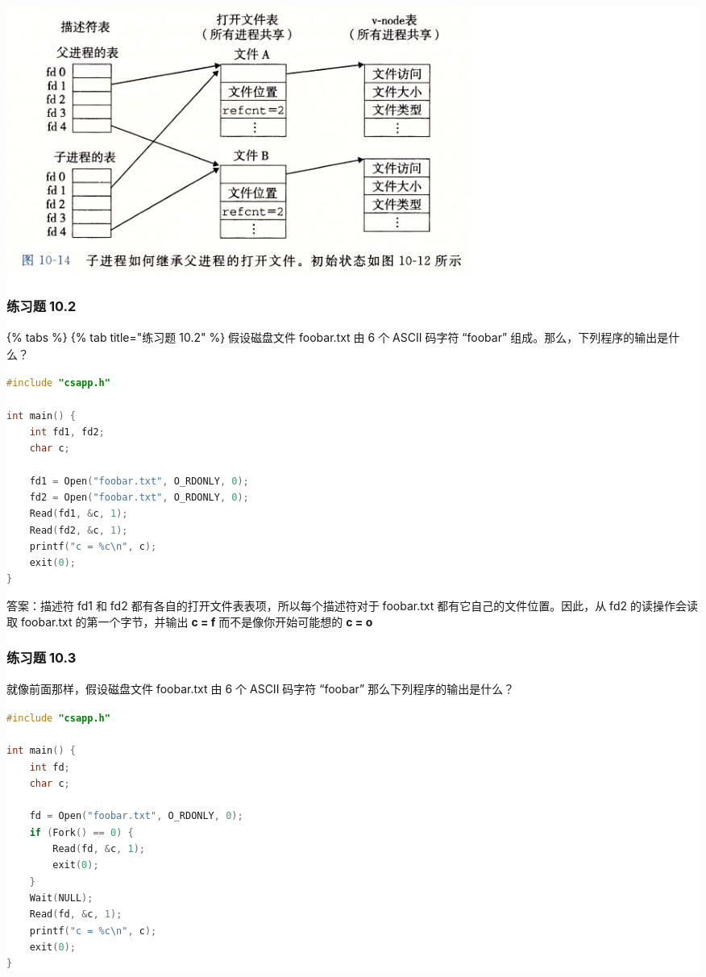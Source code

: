 ![](../../../images/10-14-子进程如何继承父进程的打开文件.jpg)

### 练习题 10.2

{% tabs %}
{% tab title="练习题 10.2" %}
假设磁盘文件 foobar.txt 由 6 个 ASCII 码字符 “foobar” 组成。那么，下列程序的输出是什么？

```C
#include "csapp.h"

int main() {
	int fd1, fd2;
	char c;

	fd1 = Open("foobar.txt", O_RDONLY, 0);
	fd2 = Open("foobar.txt", O_RDONLY, 0);
	Read(fd1, &c, 1);
	Read(fd2, &c, 1);
	printf("c = %c\n", c);
	exit(0);
}
```

答案：描述符 fd1 和 fd2 都有各自的打开文件表表项，所以每个描述符对于 foobar.txt 都有它自己的文件位置。因此，从 fd2 的读操作会读取 foobar.txt 的第一个字节，并输出 **c = f** 而不是像你开始可能想的 **c = o**

### 练习题 10.3

就像前面那样，假设磁盘文件 foobar.txt 由 6 个 ASCII 码字符 “foobar” 那么下列程序的输出是什么？

```C
#include "csapp.h"

int main() {
	int fd;
	char c;

	fd = Open("foobar.txt", O_RDONLY, 0);
	if (Fork() == 0) {
		Read(fd, &c, 1);
		exit(0);
	}
	Wait(NULL);
	Read(fd, &c, 1);
	printf("c = %c\n", c);
	exit(0);
}
```